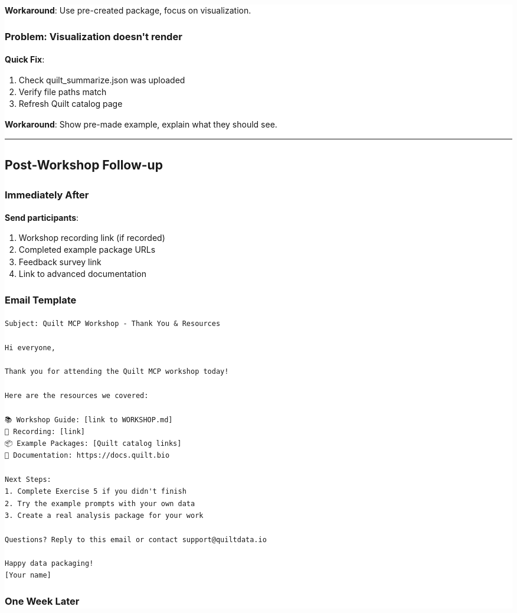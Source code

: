 **Workaround**: Use pre-created package, focus on visualization.

### Problem: Visualization doesn't render

**Quick Fix**:
1. Check quilt_summarize.json was uploaded
2. Verify file paths match
3. Refresh Quilt catalog page

**Workaround**: Show pre-made example, explain what they should see.

---

## Post-Workshop Follow-up

### Immediately After

**Send participants**:
1. Workshop recording link (if recorded)
2. Completed example package URLs
3. Feedback survey link
4. Link to advanced documentation

### Email Template

```
Subject: Quilt MCP Workshop - Thank You & Resources

Hi everyone,

Thank you for attending the Quilt MCP workshop today!

Here are the resources we covered:

📚 Workshop Guide: [link to WORKSHOP.md]
🎥 Recording: [link]
📦 Example Packages: [Quilt catalog links]
📖 Documentation: https://docs.quilt.bio

Next Steps:
1. Complete Exercise 5 if you didn't finish
2. Try the example prompts with your own data
3. Create a real analysis package for your work

Questions? Reply to this email or contact support@quiltdata.io

Happy data packaging!
[Your name]
```

### One Week Later
